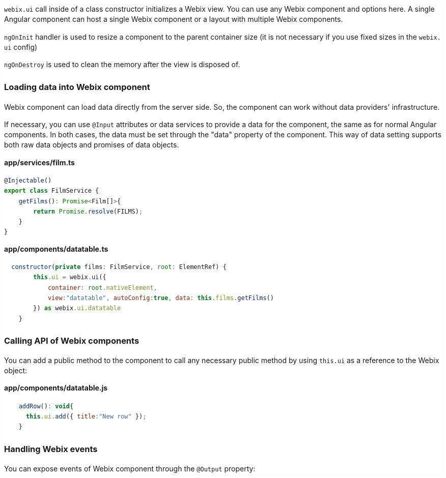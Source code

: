 `webix.ui` call inside of a class constructor initializes a Webix view. You can use any Webix component and options here. A single Angular component can host a single Webix component or a layout with multiple Webix components. 

`ngOnInit` handler is used to resize a component to the parent container size (it is not necessary if you use fixed sizes in the `webix.ui` config) 

`ngOnDestroy` is used to clean the memory after the view is disposed of.


### Loading data into Webix component

Webix component can load data directly from the server side. So, the component can work without data providers' infrastructure. 

If necessary, you can use `@Input` attributes or data services to provide a data for the component, the same as for normal Angular components.
In both cases, the data must be set through the "data" property of the component. This way of data setting supports both raw data objects and promises of data objects.

**app/services/film.ts**
```js
@Injectable()
export class FilmService {
    getFilms(): Promise<Film[]>{
        return Promise.resolve(FILMS);
    } 
}
```

**app/components/datatable.ts**
```js
  constructor(private films: FilmService, root: ElementRef) {
        this.ui = webix.ui({
            container: root.nativeElement,
            view:"datatable", autoConfig:true, data: this.films.getFilms()
        }) as webix.ui.datatable
    }
```

### Calling API of Webix components

You can add a public method to the component to call any necessary public method by using `this.ui` as a reference to the Webix object:

**app/components/datatable.js**
```js
    addRow(): void{
      this.ui.add({ title:"New row" });
    }
```

### Handling Webix events

You can expose events of Webix component through the `@Output` property:
